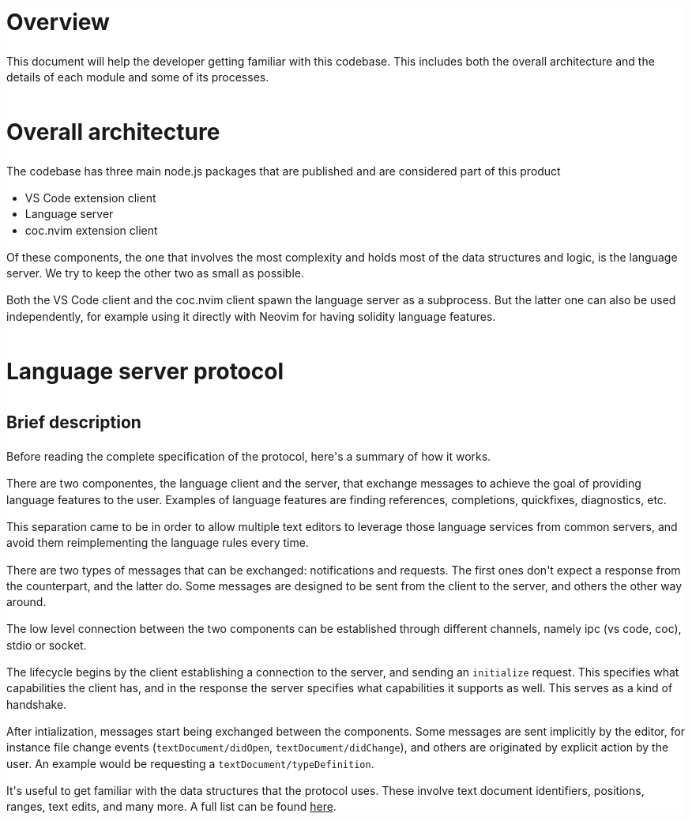 # Overview

This document will help the developer getting familiar with this codebase. This includes both the overall architecture and the details of each module and some of its processes.

# Overall architecture

The codebase has three main node.js packages that are published and are considered part of this product

- VS Code extension client
- Language server
- coc.nvim extension client

Of these components, the one that involves the most complexity and holds most of the data structures and logic, is the language server. We try to keep the other two as small as possible.

Both the VS Code client and the coc.nvim client spawn the language server as a subprocess. But the latter one can also be used independently, for example using it directly with Neovim for having solidity language features.

# Language server protocol

## Brief description

Before reading the complete specification of the protocol, here's a summary of how it works.

There are two componentes, the language client and the server, that exchange messages to achieve the goal of providing language features to the user. Examples of language features are finding references, completions, quickfixes, diagnostics, etc.

This separation came to be in order to allow multiple text editors to leverage those language services from common servers, and avoid them reimplementing the language rules every time.

There are two types of messages that can be exchanged: notifications and requests. The first ones don't expect a response from the counterpart, and the latter do. Some messages are designed to be sent from the client to the server, and others the other way around.

The low level connection between the two components can be established through different channels, namely ipc (vs code, coc), stdio or socket.

The lifecycle begins by the client establishing a connection to the server, and sending an `initialize` request. This specifies what capabilities the client has, and in the response the server specifies what capabilities it supports as well. This serves as a kind of handshake.

After intialization, messages start being exchanged between the components. Some messages are sent implicitly by the editor, for instance file change events (`textDocument/didOpen`, `textDocument/didChange`), and others are originated by explicit action by the user. An example would be requesting a `textDocument/typeDefinition`.

It's useful to get familiar with the data structures that the protocol uses. These involve text document identifiers, positions, ranges, text edits, and many more. A full list can be found [here](https://microsoft.github.io/language-server-protocol/specifications/lsp/3.17/specification/#basicJsonStructures).
